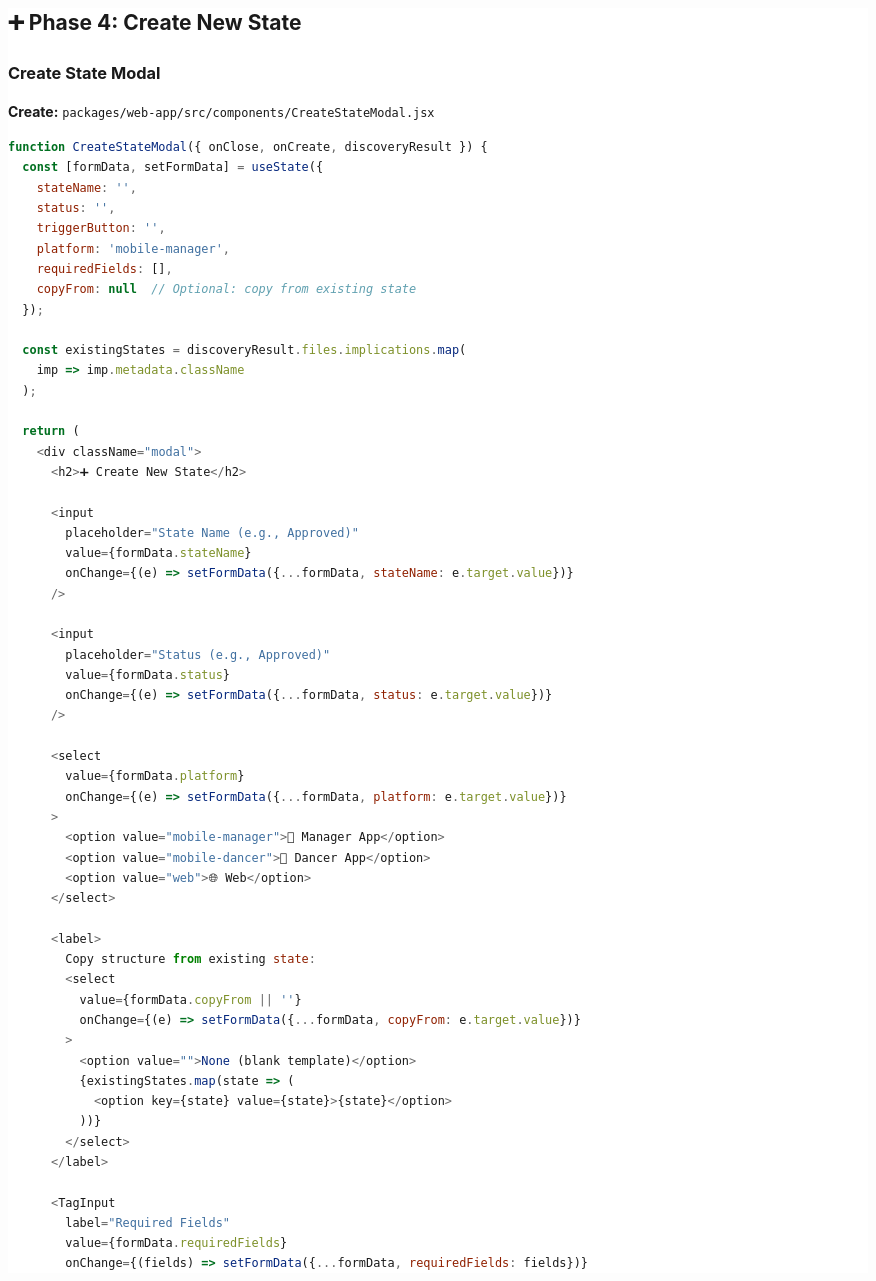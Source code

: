 
## ➕ Phase 4: Create New State

### Create State Modal

**Create:** `packages/web-app/src/components/CreateStateModal.jsx`
```javascript
function CreateStateModal({ onClose, onCreate, discoveryResult }) {
  const [formData, setFormData] = useState({
    stateName: '',
    status: '',
    triggerButton: '',
    platform: 'mobile-manager',
    requiredFields: [],
    copyFrom: null  // Optional: copy from existing state
  });
  
  const existingStates = discoveryResult.files.implications.map(
    imp => imp.metadata.className
  );
  
  return (
    <div className="modal">
      <h2>➕ Create New State</h2>
      
      <input 
        placeholder="State Name (e.g., Approved)"
        value={formData.stateName}
        onChange={(e) => setFormData({...formData, stateName: e.target.value})}
      />
      
      <input 
        placeholder="Status (e.g., Approved)"
        value={formData.status}
        onChange={(e) => setFormData({...formData, status: e.target.value})}
      />
      
      <select 
        value={formData.platform}
        onChange={(e) => setFormData({...formData, platform: e.target.value})}
      >
        <option value="mobile-manager">📲 Manager App</option>
        <option value="mobile-dancer">📱 Dancer App</option>
        <option value="web">🌐 Web</option>
      </select>
      
      <label>
        Copy structure from existing state:
        <select 
          value={formData.copyFrom || ''}
          onChange={(e) => setFormData({...formData, copyFrom: e.target.value})}
        >
          <option value="">None (blank template)</option>
          {existingStates.map(state => (
            <option key={state} value={state}>{state}</option>
          ))}
        </select>
      </label>
      
      <TagInput 
        label="Required Fields"
        value={formData.requiredFields}
        onChange={(fields) => setFormData({...formData, requiredFields: fields})}
```